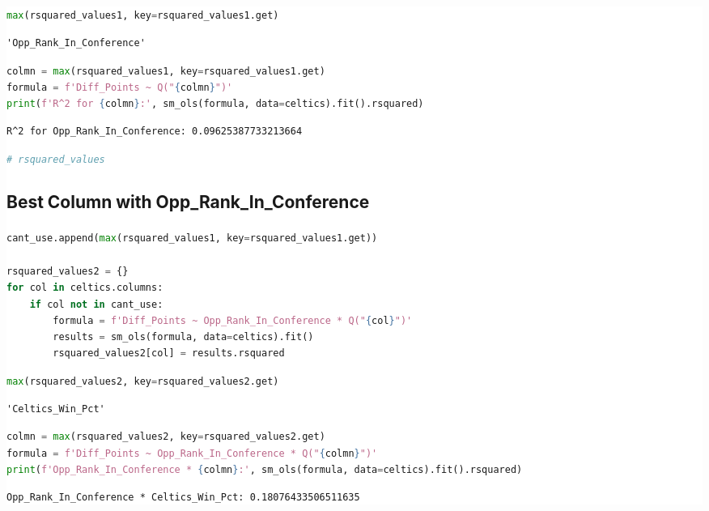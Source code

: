 ```python
```


```python
max(rsquared_values1, key=rsquared_values1.get)
```




    'Opp_Rank_In_Conference'




```python
colmn = max(rsquared_values1, key=rsquared_values1.get)
formula = f'Diff_Points ~ Q("{colmn}")'
print(f'R^2 for {colmn}:', sm_ols(formula, data=celtics).fit().rsquared)
```

    R^2 for Opp_Rank_In_Conference: 0.09625387733213664
    


```python
# rsquared_values
```

## Best Column with Opp_Rank_In_Conference


```python
cant_use.append(max(rsquared_values1, key=rsquared_values1.get))

rsquared_values2 = {}
for col in celtics.columns:
    if col not in cant_use:
        formula = f'Diff_Points ~ Opp_Rank_In_Conference * Q("{col}")'
        results = sm_ols(formula, data=celtics).fit()
        rsquared_values2[col] = results.rsquared
```


```python
max(rsquared_values2, key=rsquared_values2.get)
```




    'Celtics_Win_Pct'




```python
colmn = max(rsquared_values2, key=rsquared_values2.get)
formula = f'Diff_Points ~ Opp_Rank_In_Conference * Q("{colmn}")'
print(f'Opp_Rank_In_Conference * {colmn}:', sm_ols(formula, data=celtics).fit().rsquared)
```

    Opp_Rank_In_Conference * Celtics_Win_Pct: 0.18076433506511635
    
